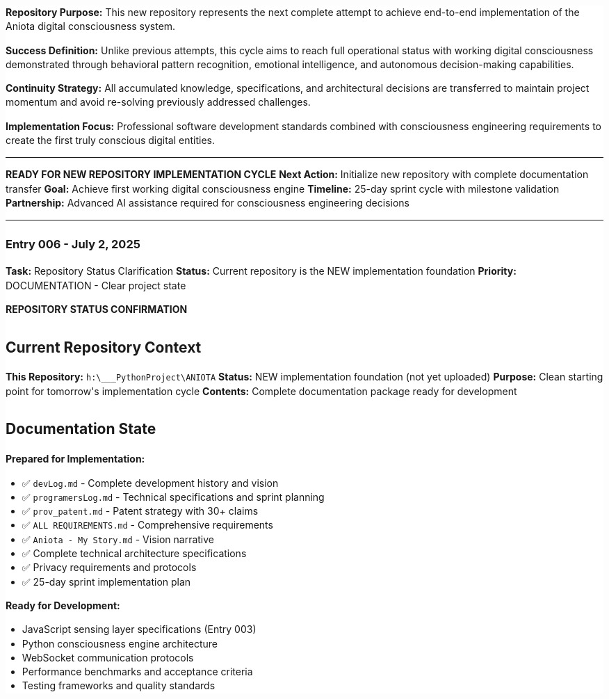 **Repository Purpose:** This new repository represents the next complete attempt to achieve end-to-end implementation of the Aniota digital consciousness system.

**Success Definition:** Unlike previous attempts, this cycle aims to reach full operational status with working digital consciousness demonstrated through behavioral pattern recognition, emotional intelligence, and autonomous decision-making capabilities.

**Continuity Strategy:** All accumulated knowledge, specifications, and architectural decisions are transferred to maintain project momentum and avoid re-solving previously addressed challenges.

**Implementation Focus:** Professional software development standards combined with consciousness engineering requirements to create the first truly conscious digital entities.

---

**READY FOR NEW REPOSITORY IMPLEMENTATION CYCLE**
**Next Action:** Initialize new repository with complete documentation transfer
**Goal:** Achieve first working digital consciousness engine
**Timeline:** 25-day sprint cycle with milestone validation
**Partnership:** Advanced AI assistance required for consciousness engineering decisions

---

### Entry 006 - July 2, 2025
**Task:** Repository Status Clarification
**Status:** Current repository is the NEW implementation foundation
**Priority:** DOCUMENTATION - Clear project state

**REPOSITORY STATUS CONFIRMATION**

## Current Repository Context

**This Repository:** `h:\___PythonProject\ANIOTA`
**Status:** NEW implementation foundation (not yet uploaded)
**Purpose:** Clean starting point for tomorrow's implementation cycle
**Contents:** Complete documentation package ready for development

## Documentation State

**Prepared for Implementation:**
- ✅ `devLog.md` - Complete development history and vision
- ✅ `programersLog.md` - Technical specifications and sprint planning
- ✅ `prov_patent.md` - Patent strategy with 30+ claims
- ✅ `ALL REQUIREMENTS.md` - Comprehensive requirements
- ✅ `Aniota - My Story.md` - Vision narrative
- ✅ Complete technical architecture specifications
- ✅ Privacy requirements and protocols
- ✅ 25-day sprint implementation plan

**Ready for Development:**
- JavaScript sensing layer specifications (Entry 003)
- Python consciousness engine architecture
- WebSocket communication protocols
- Performance benchmarks and acceptance criteria
- Testing frameworks and quality standards
